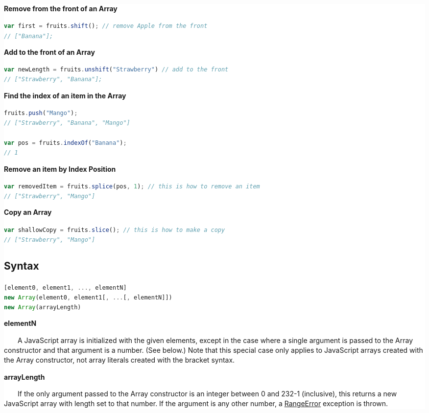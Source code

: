 **Remove from the front of an Array**

```javascript
var first = fruits.shift(); // remove Apple from the front
// ["Banana"];
```

**Add to the front of an Array**

```javascript
var newLength = fruits.unshift("Strawberry") // add to the front
// ["Strawberry", "Banana"];
```

**Find the index of an item in the Array**

```javascript
fruits.push("Mango");
// ["Strawberry", "Banana", "Mango"]

var pos = fruits.indexOf("Banana");
// 1
```

**Remove an item by Index Position**

```javascript
var removedItem = fruits.splice(pos, 1); // this is how to remove an item
// ["Strawberry", "Mango"]
```

**Copy an Array**

```javascript
var shallowCopy = fruits.slice(); // this is how to make a copy
// ["Strawberry", "Mango"]
```

## Syntax
>
```javascript
[element0, element1, ..., elementN]
new Array(element0, element1[, ...[, elementN]])
new Array(arrayLength)
```

**elementN**

&emsp;&emsp;A JavaScript array is initialized with the given elements, except in the case where a single argument is passed to the Array constructor and that argument is a number. (See below.) Note that this special case only applies to JavaScript arrays created with the Array constructor, not array literals created with the bracket syntax.

**arrayLength**

&emsp;&emsp;If the only argument passed to the Array constructor is an integer between 0 and 232-1 (inclusive), this returns a new JavaScript array with length set to that number. If the argument is any other number, a [RangeError](https://developer.mozilla.org/en-US/docs/Web/JavaScript/Reference/Global_Objects/RangeError) exception is thrown.


[length]: https://developer.mozilla.org/en-US/docs/Web/JavaScript/Reference/Global_Objects/Array/length
[exec]: https://developer.mozilla.org/en-US/docs/Web/JavaScript/Reference/Global_Objects/RegExp/exec
[match]: https://developer.mozilla.org/en-US/docs/Web/JavaScript/Reference/Global_Objects/String/match
[replace]: https://developer.mozilla.org/en-US/docs/Web/JavaScript/Reference/Global_Objects/String/replace
[join]: https://developer.mozilla.org/en-US/docs/Web/JavaScript/Reference/Global_Objects/Array/join
[slice]: https://developer.mozilla.org/en-US/docs/Web/JavaScript/Reference/Global_Objects/Array/slice
[indexOf]: https://developer.mozilla.org/en-US/docs/Web/JavaScript/Reference/Global_Objects/Array/indexOf
[push]: https://developer.mozilla.org/en-US/docs/Web/JavaScript/Reference/Global_Objects/Array/push
[splice]: https://developer.mozilla.org/en-US/docs/Web/JavaScript/Reference/Global_Objects/Array/splice
[1]: https://developer.mozilla.org/en-US/docs/Web/JavaScript/Guide/Working_with_Objects#Indexing_object_properties
[2]: https://developer.mozilla.org/en-US/docs/Web/JavaScript/Guide/Predefined_Core_Objects#Array_Object
[3]: https://developer.mozilla.org/en-US/docs/Web/JavaScript/Reference/Operators/Array_comprehensions
[4]: https://github.com/plusdude/array-generics
[5]: https://developer.mozilla.org/en-US/docs/JavaScript_typed_arrays